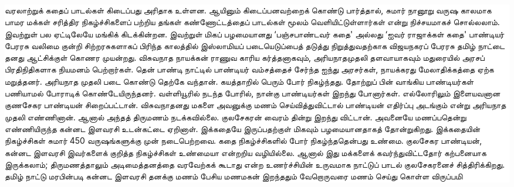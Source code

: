 வரலாற்றுக் கதைப் பாடல்கள் கிடைப்பது அரிதாக உள்ளன. ஆயினும் கிடைப்பனவற்றைக் கொண்டு பார்த்தால், சுமார் நானூறு வருஷ காலமாக பாமர மக்கள் சரித்திர நிகழ்ச்சிகளைப் பற்றிய தங்கள் கண்ணோட்டத்தைப் பாடல்கள் மூலம் வெளியிட்டுள்ளார்கள் என்று நிச்சயமாகச் சொல்லலாம். இவற்றுள் பல ஏட்டிலேயே மங்கிக் கிடக்கின்றன. இவற்றுள் மிகப் பழமையானது ‘பஞ்சபாண்டவர் கதை' அல்லது ‘ஐவர் ராஜாக்கள் கதை' பாண்டியர் பேரரசு வலிமை குன்றி சிற்றரசுகளாகப் பிரிந்த காலத்தில் இஸ்லாமியப் படையெடுப்பைத் தடுத்து நிறுத்துவதற்காக விஜயநகரப் பேரரசு தமிழ் நாட்டை தனது ஆட்சிக்குள் கொணர முயன்றது. விசுவநாத நாயக்கன் ராணுவ காரிய கர்த்தனாகவும், அரியநாதமுதலி தளவாயாகவும் மதுரையில் அரசப் பிரதிநிதிகளாக நியமனம் பெற்றார்கள். தென் பாண்டி நாட்டில் பாண்டியர் வம்சத்தைச் சேர்ந்த ஐந்து அரசர்கள், நாயக்கரது மேலாதிக்கத்தை ஏற்க மறுத்தனர். அரியநாத முதலி படை கொண்டு தெற்கே வந்தான். கயத்தாறில் பெரும் போர் நிகழ்ந்தது. தோற்றுப் பின் வாங்கிய பாண்டியர்கள் பணியாமல் போராடிக் கொண்டேயிருந்தனர். வள்ளியூரில் நடந்த போரில், நான்கு பாண்டியர்கள் இறந்து போனார்கள். எல்லோரிலும் இளையவனான குணசேகர பாண்டியன் சிறைப்பட்டான். விசுவநாதனது மகளை அவனுக்கு மணம் செய்வித்துவிட்டால் பாண்டியன் எதிர்ப்பு அடங்கும் என்று அரியநாத முதலி எண்ணினான். ஆனால் அந்தத் திருமணம் நடக்கவில்லை. குலசேகரன் வைரம் தின்று இறந்து விட்டான். அவனையே மணப்பதென்று எண்ணியிருந்த கன்னட இளவரசி உடன்கட்டை ஏறினாள். இக்கதையே இருப்பதற்குள் மிகவும் பழமையானதாகத் தோன்றுகிறது. இக்கதையின் நிகழ்ச்சிகள் சுமார் 450 வருஷங்களுக்கு முன் நடைபெற்றவை. கதை நிகழ்ச்சிகளில் போர் நிகழ்ந்ததென்பது உண்மை. குலசேகர பாண்டியன், கன்னட இளவரசி இவர்களைக் குறித்த நிகழ்ச்சிகள் உண்மையா என்றறிய வழியில்லை. ஆனால் இது மக்களைக் கவர்ந்துவிட்டதோர் கற்பனையாக இருக்கலாம்; திருமணத்தாலும் அடிமைத்தனத்தை வரவேற்கக் கூடாது என்ற உணர்ச்சியின் உருவமாக நாட்டுப் பாடல் குலசேகரனைச் சித்திரிக்கிறது. தமிழ் நாட்டு மரபின்படி கன்னட இளவரசி தனக்கு மணம் பேசிய மணமகன் இறந்ததும் வேறொருவரை மணம் செய்து கொள்ள விருப்பமி